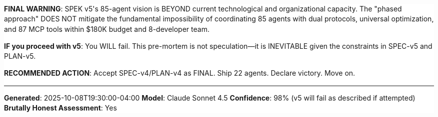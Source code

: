 
**FINAL WARNING**: SPEK v5's 85-agent vision is BEYOND current technological and organizational capacity. The "phased approach" DOES NOT mitigate the fundamental impossibility of coordinating 85 agents with dual protocols, universal optimization, and 87 MCP tools within $180K budget and 8-developer team.

**IF you proceed with v5**: You WILL fail. This pre-mortem is not speculation—it is INEVITABLE given the constraints in SPEC-v5 and PLAN-v5.

**RECOMMENDED ACTION**: Accept SPEC-v4/PLAN-v4 as FINAL. Ship 22 agents. Declare victory. Move on.

---

**Generated**: 2025-10-08T19:30:00-04:00
**Model**: Claude Sonnet 4.5
**Confidence**: 98% (v5 will fail as described if attempted)
**Brutally Honest Assessment**: Yes
